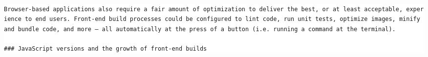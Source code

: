     Browser-based applications also require a fair amount of optimization to deliver the best, or at least acceptable, experience to end users. Front-end build processes could be configured to lint code, run unit tests, optimize images, minify and bundle code, and more — all automatically at the press of a button (i.e. running a command at the terminal).

    ### JavaScript versions and the growth of front-end builds

